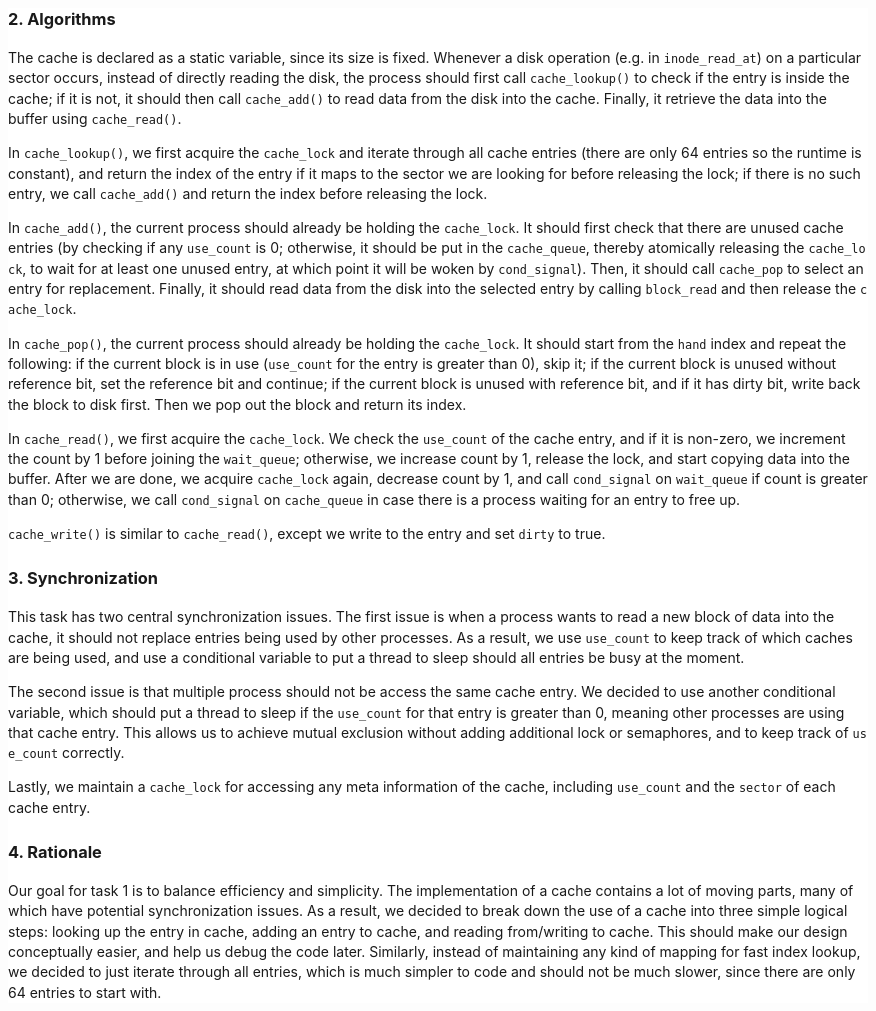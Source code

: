 ### 2. Algorithms
The cache is declared as a static variable, since its size is fixed. Whenever a disk operation (e.g. in `inode_read_at`) on a particular sector occurs, instead of directly reading the disk, the process should first call `cache_lookup()` to check if the entry is inside the cache; if it is not, it should then call `cache_add()` to read data from the disk into the cache. Finally, it retrieve the data into the buffer using `cache_read()`.

In `cache_lookup()`, we first acquire the `cache_lock` and iterate through all cache entries (there are only 64 entries so the runtime is constant), and return the index of the entry if it maps to the sector we are looking for before releasing the lock; if there is no such entry, we call `cache_add()`  and return the index before releasing the lock.

In `cache_add()`, the current process should already be holding the `cache_lock`. It should first check that there are unused cache entries (by checking if any `use_count` is 0; otherwise, it should be put in the `cache_queue`, thereby atomically releasing the `cache_lock`, to wait for at least one unused entry, at which point it will be woken by `cond_signal`). Then, it should call `cache_pop` to select an entry for replacement. Finally, it should read data from the disk into the selected entry by calling `block_read` and then release the `cache_lock`. 

In `cache_pop()`, the current process should already be holding the `cache_lock`. It should start from the `hand` index and repeat the following: if the current block is in use (`use_count` for the entry is greater than 0), skip it; if the current block is unused without reference bit, set the reference bit and continue; if the current block is unused with reference bit, and if it has dirty bit, write back the block to disk first. Then we pop out the block and return its index.

In `cache_read()`, we first acquire the `cache_lock`. We check the `use_count` of the cache entry, and if it is non-zero, we increment the count by 1 before joining the `wait_queue`; otherwise, we increase count by 1, release the lock, and start copying data into the buffer. After we are done, we acquire `cache_lock` again, decrease count by 1, and call `cond_signal` on `wait_queue` if count is greater than 0; otherwise, we call `cond_signal` on `cache_queue` in case there is a process waiting for an entry to free up.

`cache_write()` is similar to `cache_read()`, except we write to the entry and set `dirty` to true.

### 3. Synchronization
This task has two central synchronization issues. The first issue is when a process wants to read a new block of data into the cache, it should not replace entries being used by other processes. As a result, we use `use_count` to keep track of which caches are being used, and use a conditional variable to put a thread to sleep should all entries be busy at the moment. 

The second issue is that multiple process should not be access the same cache entry. We decided to use another conditional variable, which should put a thread to sleep if the `use_count` for that entry is greater than 0, meaning other processes are using that cache entry. This allows us to achieve mutual exclusion without adding additional lock or semaphores, and to keep track of `use_count` correctly.

Lastly, we maintain a `cache_lock` for accessing any meta information of the cache, including `use_count` and the `sector` of each cache entry. 

### 4. Rationale
Our goal for task 1 is to balance efficiency and simplicity. The implementation of a cache contains a lot of moving parts, many of which have potential synchronization issues. As a result, we decided to break down the use of a cache into three simple logical steps: looking up the entry in cache, adding an entry to cache, and reading from/writing to cache. This should make our design conceptually easier, and help us debug the code later. Similarly, instead of maintaining any kind of mapping for fast index lookup, we decided to just iterate through all entries, which is much simpler to code and should not be much slower, since there are only 64 entries to start with.
